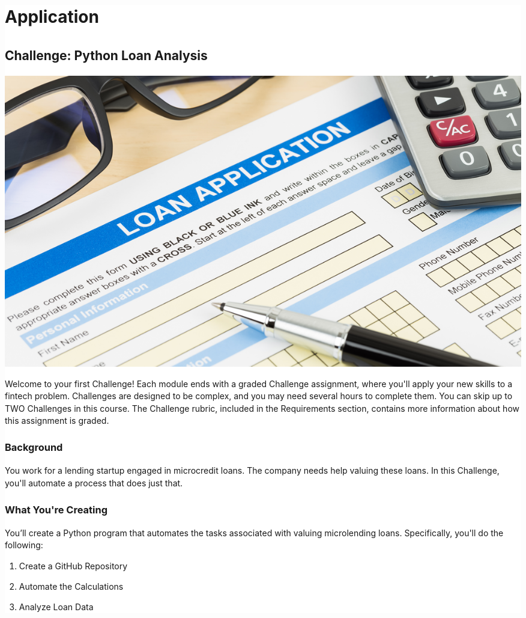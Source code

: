 # Application

## Challenge: Python Loan Analysis

![Close-up view of a loan application, with a pen resting on the paper and glasses folded above it.](Images/image-loan-application.png)

Welcome to your first Challenge! Each module ends with a graded Challenge assignment, where you'll apply your new skills to a fintech problem. Challenges are designed to be complex, and you may need several hours to complete them. You can skip up to TWO Challenges in this course. The Challenge rubric, included in the Requirements section, contains more information about how this assignment is graded.

### Background

You work for a lending startup engaged in microcredit loans. The company needs help valuing these loans. In this Challenge, you'll automate a process that does just that.

### What You're Creating

You’ll create a Python program that automates the tasks associated with valuing microlending loans. Specifically, you'll do the following:

1. Create a GitHub Repository

2. Automate the Calculations

3. Analyze Loan Data
